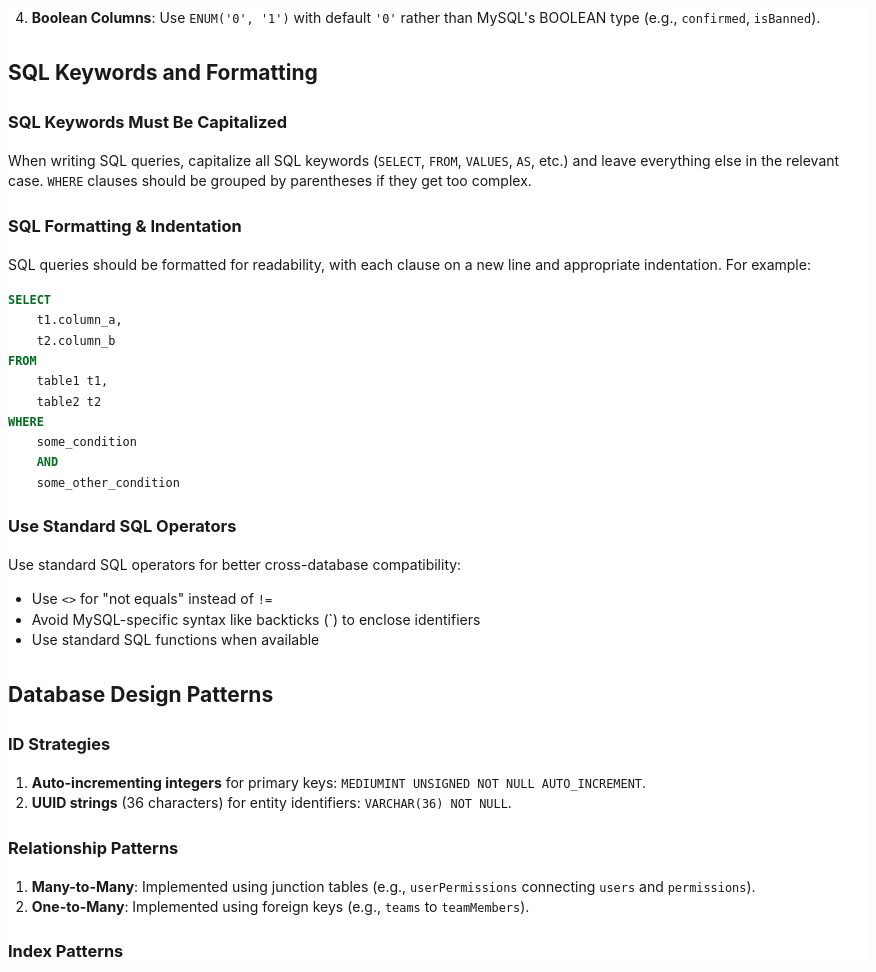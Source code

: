 4. **Boolean Columns**: Use `ENUM('0', '1')` with default `'0'` rather than MySQL's BOOLEAN type (e.g., `confirmed`, `isBanned`).

## SQL Keywords and Formatting

### SQL Keywords Must Be Capitalized

When writing SQL queries, capitalize all SQL keywords (`SELECT`, `FROM`, `VALUES`, `AS`, etc.) and leave everything
else in the relevant case. `WHERE` clauses should be grouped by parentheses if they get too complex.

### SQL Formatting & Indentation

SQL queries should be formatted for readability, with each clause on a new line and appropriate indentation. For example:

```sql
SELECT
    t1.column_a,
    t2.column_b
FROM
    table1 t1,
    table2 t2
WHERE
    some_condition
    AND
    some_other_condition
```

### Use Standard SQL Operators

Use standard SQL operators for better cross-database compatibility:

- Use `<>` for "not equals" instead of `!=`
- Avoid MySQL-specific syntax like backticks (`) to enclose identifiers
- Use standard SQL functions when available

## Database Design Patterns

### ID Strategies

1. **Auto-incrementing integers** for primary keys: `MEDIUMINT UNSIGNED NOT NULL AUTO_INCREMENT`.
2. **UUID strings** (36 characters) for entity identifiers: `VARCHAR(36) NOT NULL`.

### Relationship Patterns

1. **Many-to-Many**: Implemented using junction tables (e.g., `userPermissions` connecting `users` and `permissions`).
2. **One-to-Many**: Implemented using foreign keys (e.g., `teams` to `teamMembers`).

### Index Patterns
